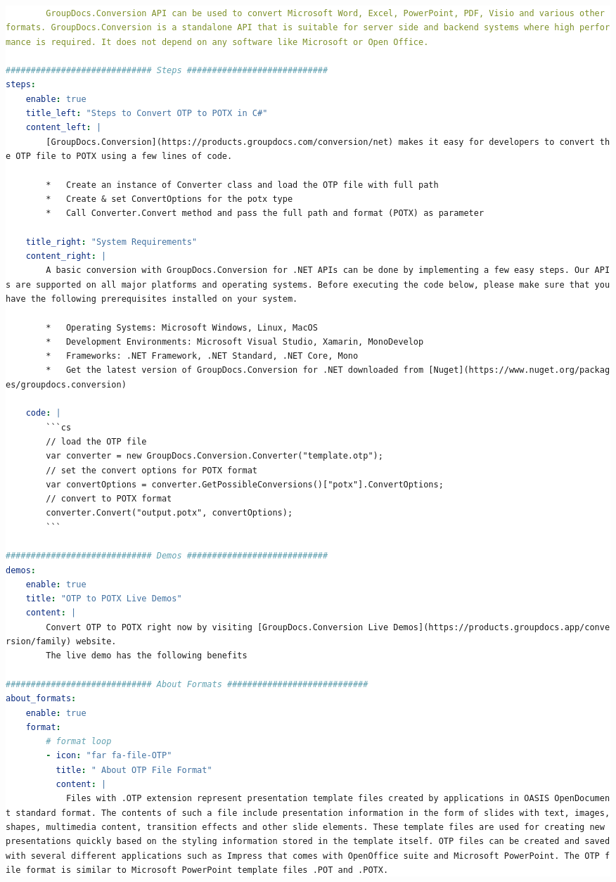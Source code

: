 ```yaml
        GroupDocs.Conversion API can be used to convert Microsoft Word, Excel, PowerPoint, PDF, Visio and various other formats. GroupDocs.Conversion is a standalone API that is suitable for server side and backend systems where high performance is required. It does not depend on any software like Microsoft or Open Office.

############################# Steps ############################
steps:
    enable: true
    title_left: "Steps to Convert OTP to POTX in C#"
    content_left: |
        [GroupDocs.Conversion](https://products.groupdocs.com/conversion/net) makes it easy for developers to convert the OTP file to POTX using a few lines of code.

        *   Create an instance of Converter class and load the OTP file with full path
        *   Create & set ConvertOptions for the potx type
        *   Call Converter.Convert method and pass the full path and format (POTX) as parameter
        
    title_right: "System Requirements"
    content_right: |
        A basic conversion with GroupDocs.Conversion for .NET APIs can be done by implementing a few easy steps. Our APIs are supported on all major platforms and operating systems. Before executing the code below, please make sure that you have the following prerequisites installed on your system.

        *   Operating Systems: Microsoft Windows, Linux, MacOS
        *   Development Environments: Microsoft Visual Studio, Xamarin, MonoDevelop
        *   Frameworks: .NET Framework, .NET Standard, .NET Core, Mono
        *   Get the latest version of GroupDocs.Conversion for .NET downloaded from [Nuget](https://www.nuget.org/packages/groupdocs.conversion)
        
    code: |
        ```cs
        // load the OTP file
        var converter = new GroupDocs.Conversion.Converter("template.otp");
        // set the convert options for POTX format
        var convertOptions = converter.GetPossibleConversions()["potx"].ConvertOptions;
        // convert to POTX format
        converter.Convert("output.potx", convertOptions);
        ```
        
############################# Demos ############################
demos:
    enable: true
    title: "OTP to POTX Live Demos"
    content: |
        Convert OTP to POTX right now by visiting [GroupDocs.Conversion Live Demos](https://products.groupdocs.app/conversion/family) website.  
        The live demo has the following benefits
        
############################# About Formats ############################
about_formats:
    enable: true
    format:
        # format loop
        - icon: "far fa-file-OTP"
          title: " About OTP File Format"
          content: |
            Files with .OTP extension represent presentation template files created by applications in OASIS OpenDocument standard format. The contents of such a file include presentation information in the form of slides with text, images, shapes, multimedia content, transition effects and other slide elements. These template files are used for creating new presentations quickly based on the styling information stored in the template itself. OTP files can be created and saved with several different applications such as Impress that comes with OpenOffice suite and Microsoft PowerPoint. The OTP file format is similar to Microsoft PowerPoint template files .POT and .POTX.
```